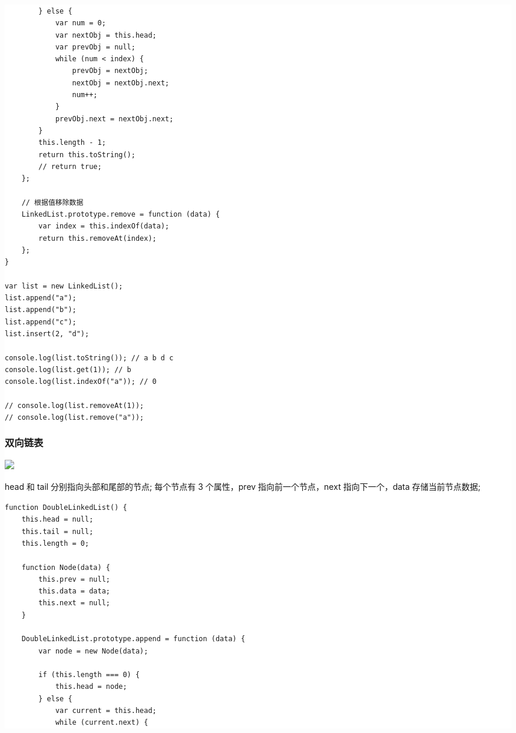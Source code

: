 ```
		} else {
			var num = 0;
			var nextObj = this.head;
			var prevObj = null;
			while (num < index) {
				prevObj = nextObj;
				nextObj = nextObj.next;
				num++;
			}
			prevObj.next = nextObj.next;
		}
		this.length - 1;
		return this.toString();
		// return true;
	};

	// 根据值移除数据
	LinkedList.prototype.remove = function (data) {
		var index = this.indexOf(data);
		return this.removeAt(index);
	};
}

var list = new LinkedList();
list.append("a");
list.append("b");
list.append("c");
list.insert(2, "d");

console.log(list.toString()); // a b d c
console.log(list.get(1)); // b
console.log(list.indexOf("a")); // 0

// console.log(list.removeAt(1));
// console.log(list.remove("a"));
```

### 双向链表

![](/images/constructure/doubleLinkedList.jpg)

head 和 tail 分别指向头部和尾部的节点;
每个节点有 3 个属性，prev 指向前一个节点，next 指向下一个，data 存储当前节点数据;

```
function DoubleLinkedList() {
	this.head = null;
	this.tail = null;
	this.length = 0;

	function Node(data) {
		this.prev = null;
		this.data = data;
		this.next = null;
	}

	DoubleLinkedList.prototype.append = function (data) {
		var node = new Node(data);

		if (this.length === 0) {
			this.head = node;
		} else {
			var current = this.head;
			while (current.next) {
```